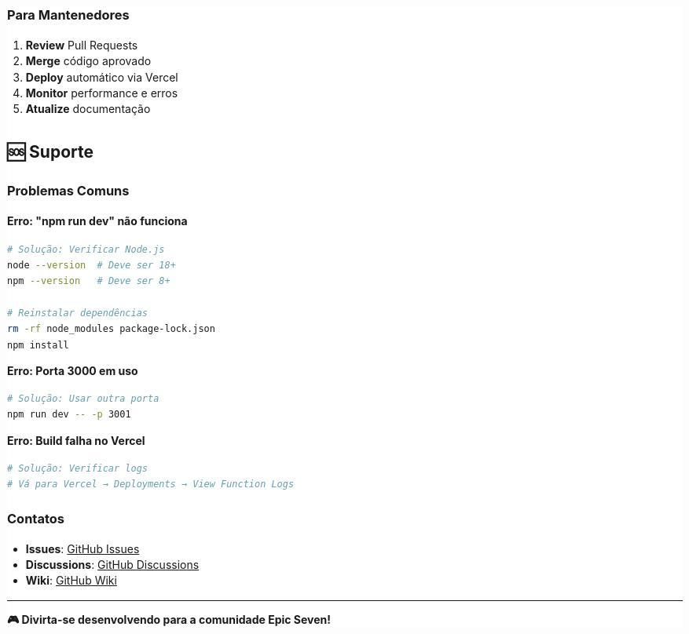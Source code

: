 ### Para Mantenedores
1. **Review** Pull Requests
2. **Merge** código aprovado
3. **Deploy** automático via Vercel
4. **Monitor** performance e erros
5. **Atualize** documentação

## 🆘 Suporte

### Problemas Comuns

**Erro: "npm run dev" não funciona**
```bash
# Solução: Verificar Node.js
node --version  # Deve ser 18+
npm --version   # Deve ser 8+

# Reinstalar dependências
rm -rf node_modules package-lock.json
npm install
```

**Erro: Porta 3000 em uso**
```bash
# Solução: Usar outra porta
npm run dev -- -p 3001
```

**Erro: Build falha no Vercel**
```bash
# Solução: Verificar logs
# Vá para Vercel → Deployments → View Function Logs
```

### Contatos
- **Issues**: [GitHub Issues](https://github.com/seu-usuario/epic-seven-assistant/issues)
- **Discussions**: [GitHub Discussions](https://github.com/seu-usuario/epic-seven-assistant/discussions)
- **Wiki**: [GitHub Wiki](https://github.com/seu-usuario/epic-seven-assistant/wiki)

---

**🎮 Divirta-se desenvolvendo para a comunidade Epic Seven!** 